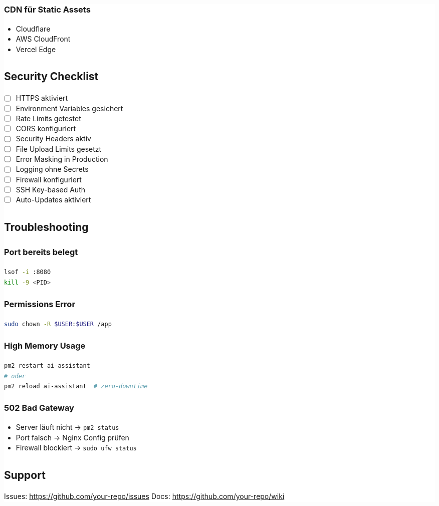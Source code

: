 ### CDN für Static Assets
- Cloudflare
- AWS CloudFront
- Vercel Edge

## Security Checklist

- [ ] HTTPS aktiviert
- [ ] Environment Variables gesichert
- [ ] Rate Limits getestet
- [ ] CORS konfiguriert
- [ ] Security Headers aktiv
- [ ] File Upload Limits gesetzt
- [ ] Error Masking in Production
- [ ] Logging ohne Secrets
- [ ] Firewall konfiguriert
- [ ] SSH Key-based Auth
- [ ] Auto-Updates aktiviert

## Troubleshooting

### Port bereits belegt
```bash
lsof -i :8080
kill -9 <PID>
```

### Permissions Error
```bash
sudo chown -R $USER:$USER /app
```

### High Memory Usage
```bash
pm2 restart ai-assistant
# oder
pm2 reload ai-assistant  # zero-downtime
```

### 502 Bad Gateway
- Server läuft nicht → `pm2 status`
- Port falsch → Nginx Config prüfen
- Firewall blockiert → `sudo ufw status`

## Support

Issues: https://github.com/your-repo/issues
Docs: https://github.com/your-repo/wiki

